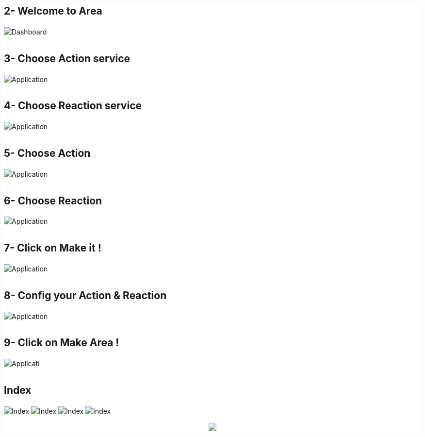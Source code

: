 ## 2- Welcome to Area

![Dashboard](https://github.com/CamilleSA/Area-Epitech/blob/master/MobileClient/area_app/asset/dashboard-screen.png)

## 3- Choose Action service

![Application](https://github.com/CamilleSA/Area-Epitech/blob/master/MobileClient/area_app/asset/first_service-screen.png)

## 4- Choose Reaction service

![Application](https://github.com/CamilleSA/Area-Epitech/blob/master/MobileClient/area_app/asset/second_service-screen.png)

## 5- Choose Action

![Application](https://github.com/CamilleSA/Area-Epitech/blob/master/MobileClient/area_app/asset/action-screen.png)

## 6- Choose Reaction

![Application](https://github.com/CamilleSA/Area-Epitech/blob/master/MobileClient/area_app/asset/reaction-screen.png)

## 7- Click on Make it !

![Application](https://github.com/CamilleSA/Area-Epitech/blob/master/MobileClient/area_app/asset/make_it-screen.png)


## 8- Config your Action & Reaction

![Application](https://github.com/CamilleSA/Area-Epitech/blob/master/MobileClient/area_app/asset/setting-screen.png)


## 9- Click on Make Area !

![Applicati](https://github.com/CamilleSA/Area-Epitech/blob/master/MobileClient/area_app/asset/make_area-screen.png)

## Index
![Index](https://github.com/CamilleSA/Area-Epitech/blob/master/MobileClient/area_app/asset/manage-screen.png)
![Index](https://github.com/CamilleSA/Area-Epitech/blob/master/MobileClient/area_app/asset/dashboard-screen%20.png)
![Index](https://github.com/CamilleSA/Area-Epitech/blob/master/MobileClient/area_app/asset/areaList-screen.png)
![Index](https://github.com/CamilleSA/Area-Epitech/blob/master/MobileClient/area_app/asset/Accountsetting-screen.png)
<p align="center">
  <img src="https://github.com/CamilleSA/Area-Epitech/blob/master/WebClient/src/media/Screens/DarkMobile.png" />
</p>
